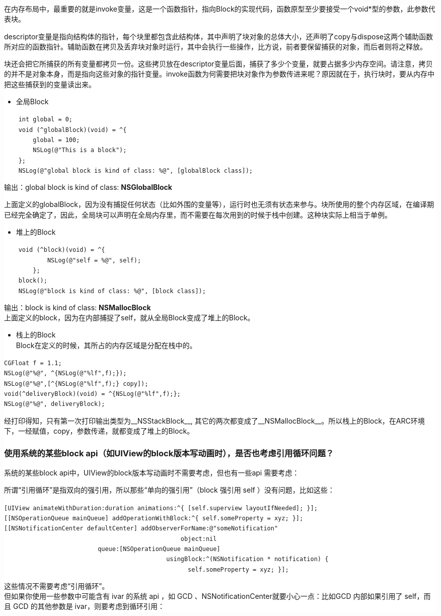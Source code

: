 在内存布局中，最重要的就是invoke变量，这是一个函数指针，指向Block的实现代码，函数原型至少要接受一个void*型的参数，此参数代表块。

descriptor变量是指向结构体的指针，每个块里都包含此结构体，其中声明了块对象的总体大小，还声明了copy与dispose这两个辅助函数所对应的函数指针。辅助函数在拷贝及丢弃块对象时运行，其中会执行一些操作，比方说，前者要保留捕获的对象，而后者则将之释放。  

块还会把它所捕获的所有变量都拷贝一份。这些拷贝放在descriptor变量后面，捕获了多少个变量，就要占据多少内存空间。请注意，拷贝的并不是对象本身，而是指向这些对象的指针变量。invoke函数为何需要把块对象作为参数传进来呢？原因就在于，执行块时，要从内存中把这些捕获到的变量读出来。

* 全局Block  

```
    int global = 0;
    void (^globalBlock)(void) = ^{
        global = 100;
        NSLog(@"This is a block");
    };
    NSLog(@"global block is kind of class: %@", [globalBlock class]);
```
输出：global block is kind of class: __NSGlobalBlock__

上面定义的globalBlock，因为没有捕捉任何状态（比如外围的变量等），运行时也无须有状态来参与。块所使用的整个内存区域，在编译期已经完全确定了，因此，全局块可以声明在全局内存里，而不需要在每次用到的时候于栈中创建。这种块实际上相当于单例。

* 堆上的Block

```
    void (^block)(void) = ^{
            NSLog(@"self = %@", self);
        };
    block();
    NSLog(@"block is kind of class: %@", [block class]);
```
输出：block is kind of class: __NSMallocBlock__  
上面定义的block，因为在内部捕捉了self，就从全局Block变成了堆上的Block。

* 栈上的Block   
Block在定义的时候，其所占的内存区域是分配在栈中的。  

```
CGFloat f = 1.1;
NSLog(@"%@", ^{NSLog(@"%lf",f);});
NSLog(@"%@",[^{NSLog(@"%lf",f);} copy]);
void(^deliveryBlock)(void) = ^{NSLog(@"%lf",f);};
NSLog(@"%@", deliveryBlock);
```
经打印得知，只有第一次打印输出类型为__NSStackBlock__, 其它的两次都变成了__NSMallocBlock__。所以栈上的Block，在ARC环境下，一经赋值，copy，参数传递，就都变成了堆上的Block。  


### 使用系统的某些block api（如UIView的block版本写动画时），是否也考虑引用循环问题？
系统的某些block api中，UIView的block版本写动画时不需要考虑，但也有一些api 需要考虑：

所谓“引用循环”是指双向的强引用，所以那些“单向的强引用”（block 强引用 self ）没有问题，比如这些：  

```
[UIView animateWithDuration:duration animations:^{ [self.superview layoutIfNeeded]; }];   
[[NSOperationQueue mainQueue] addOperationWithBlock:^{ self.someProperty = xyz; }]; 
[[NSNotificationCenter defaultCenter] addObserverForName:@"someNotification" 
                                                 object:nil 
                          queue:[NSOperationQueue mainQueue]
                                             usingBlock:^(NSNotification * notification) {
                                                   self.someProperty = xyz; }]; 

```
这些情况不需要考虑“引用循环”。  
但如果你使用一些参数中可能含有 ivar 的系统 api ，如 GCD 、NSNotificationCenter就要小心一点：比如GCD 内部如果引用了 self，而且 GCD 的其他参数是 ivar，则要考虑到循环引用：  
